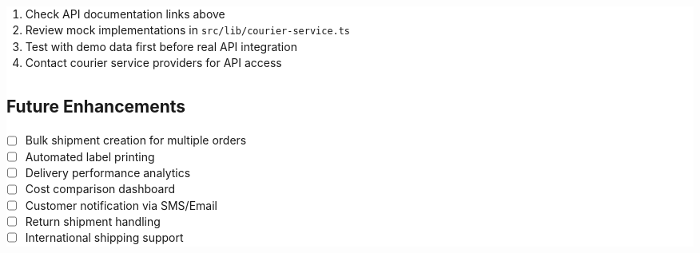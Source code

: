 1. Check API documentation links above
2. Review mock implementations in `src/lib/courier-service.ts`
3. Test with demo data first before real API integration
4. Contact courier service providers for API access

## Future Enhancements

- [ ] Bulk shipment creation for multiple orders
- [ ] Automated label printing
- [ ] Delivery performance analytics
- [ ] Cost comparison dashboard
- [ ] Customer notification via SMS/Email
- [ ] Return shipment handling
- [ ] International shipping support
